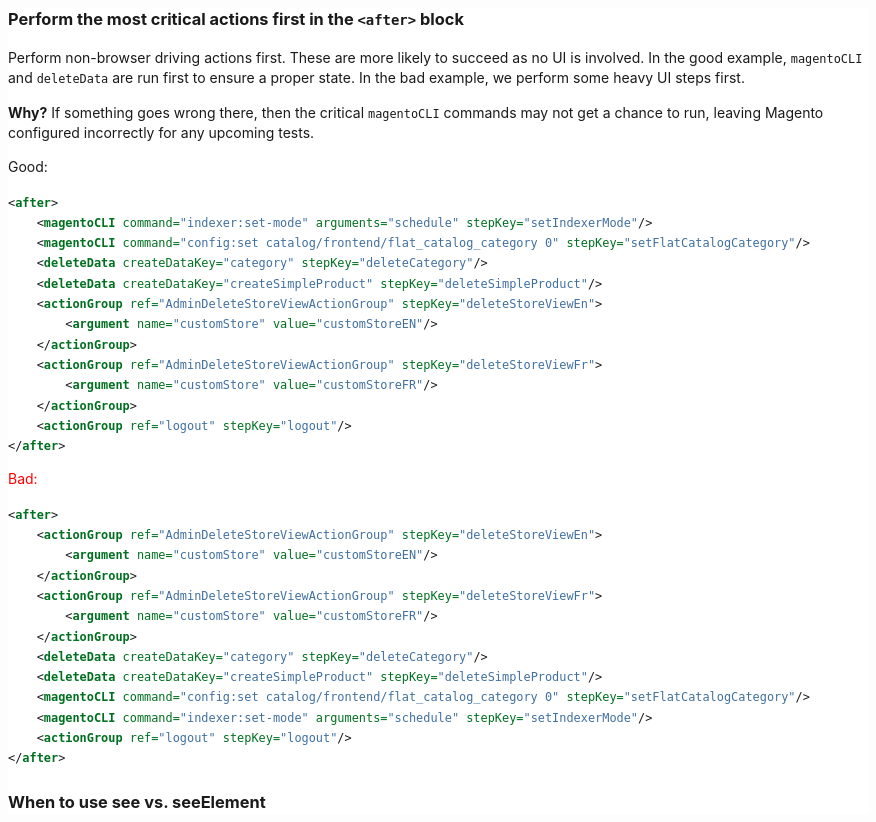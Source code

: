 ### Perform the most critical actions first in the `<after>` block

Perform non-browser driving actions first. These are more likely to succeed as no UI is involved.
In the good example, `magentoCLI` and `deleteData` are run first to ensure a proper state.
In the bad example, we perform some heavy UI steps first.

**Why?** If something goes wrong there, then the critical `magentoCLI` commands may not get a chance to run, leaving Magento configured incorrectly for any upcoming tests.

<span stype="color:green">
Good:
</span>

```xml
<after>
    <magentoCLI command="indexer:set-mode" arguments="schedule" stepKey="setIndexerMode"/>
    <magentoCLI command="config:set catalog/frontend/flat_catalog_category 0" stepKey="setFlatCatalogCategory"/>
    <deleteData createDataKey="category" stepKey="deleteCategory"/>
    <deleteData createDataKey="createSimpleProduct" stepKey="deleteSimpleProduct"/>
    <actionGroup ref="AdminDeleteStoreViewActionGroup" stepKey="deleteStoreViewEn">
        <argument name="customStore" value="customStoreEN"/>
    </actionGroup>
    <actionGroup ref="AdminDeleteStoreViewActionGroup" stepKey="deleteStoreViewFr">
        <argument name="customStore" value="customStoreFR"/>
    </actionGroup>
    <actionGroup ref="logout" stepKey="logout"/>
</after>
```

<span style="color:red">
Bad:
</span>

```xml
<after>
    <actionGroup ref="AdminDeleteStoreViewActionGroup" stepKey="deleteStoreViewEn">
        <argument name="customStore" value="customStoreEN"/>
    </actionGroup>
    <actionGroup ref="AdminDeleteStoreViewActionGroup" stepKey="deleteStoreViewFr">
        <argument name="customStore" value="customStoreFR"/>
    </actionGroup>
    <deleteData createDataKey="category" stepKey="deleteCategory"/>
    <deleteData createDataKey="createSimpleProduct" stepKey="deleteSimpleProduct"/>
    <magentoCLI command="config:set catalog/frontend/flat_catalog_category 0" stepKey="setFlatCatalogCategory"/>
    <magentoCLI command="indexer:set-mode" arguments="schedule" stepKey="setIndexerMode"/>
    <actionGroup ref="logout" stepKey="logout"/>
</after>
```

### When to use see vs. seeElement
